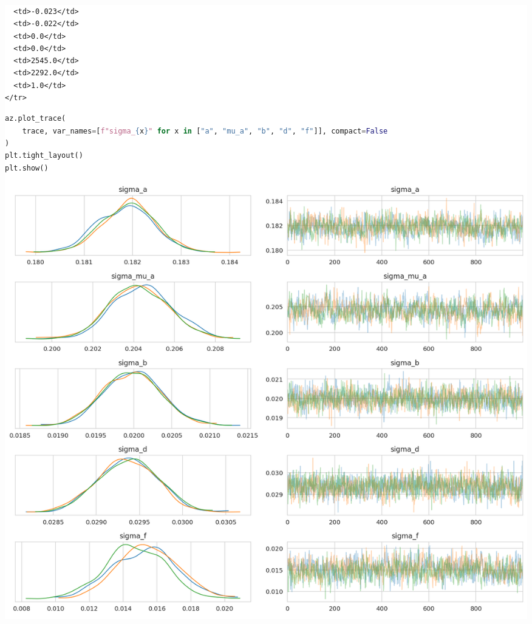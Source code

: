       <td>-0.023</td>
      <td>-0.022</td>
      <td>0.0</td>
      <td>0.0</td>
      <td>2545.0</td>
      <td>2292.0</td>
      <td>1.0</td>
    </tr>
  </tbody>
</table>
</div>




```python
az.plot_trace(
    trace, var_names=[f"sigma_{x}" for x in ["a", "mu_a", "b", "d", "f"]], compact=False
)
plt.tight_layout()
plt.show()
```



![png](028_single-lineage-colorectal-inspection_005_files/028_single-lineage-colorectal-inspection_005_34_0.png)
